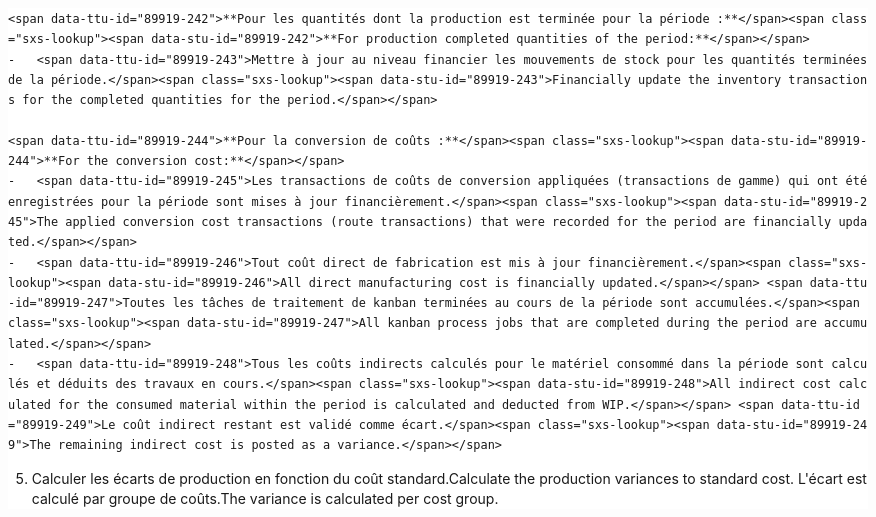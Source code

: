     <span data-ttu-id="89919-242">**Pour les quantités dont la production est terminée pour la période :**</span><span class="sxs-lookup"><span data-stu-id="89919-242">**For production completed quantities of the period:**</span></span>
    -   <span data-ttu-id="89919-243">Mettre à jour au niveau financier les mouvements de stock pour les quantités terminées de la période.</span><span class="sxs-lookup"><span data-stu-id="89919-243">Financially update the inventory transactions for the completed quantities for the period.</span></span>

    <span data-ttu-id="89919-244">**Pour la conversion de coûts :**</span><span class="sxs-lookup"><span data-stu-id="89919-244">**For the conversion cost:**</span></span>
    -   <span data-ttu-id="89919-245">Les transactions de coûts de conversion appliquées (transactions de gamme) qui ont été enregistrées pour la période sont mises à jour financièrement.</span><span class="sxs-lookup"><span data-stu-id="89919-245">The applied conversion cost transactions (route transactions) that were recorded for the period are financially updated.</span></span>
    -   <span data-ttu-id="89919-246">Tout coût direct de fabrication est mis à jour financièrement.</span><span class="sxs-lookup"><span data-stu-id="89919-246">All direct manufacturing cost is financially updated.</span></span> <span data-ttu-id="89919-247">Toutes les tâches de traitement de kanban terminées au cours de la période sont accumulées.</span><span class="sxs-lookup"><span data-stu-id="89919-247">All kanban process jobs that are completed during the period are accumulated.</span></span>
    -   <span data-ttu-id="89919-248">Tous les coûts indirects calculés pour le matériel consommé dans la période sont calculés et déduits des travaux en cours.</span><span class="sxs-lookup"><span data-stu-id="89919-248">All indirect cost calculated for the consumed material within the period is calculated and deducted from WIP.</span></span> <span data-ttu-id="89919-249">Le coût indirect restant est validé comme écart.</span><span class="sxs-lookup"><span data-stu-id="89919-249">The remaining indirect cost is posted as a variance.</span></span>

5.  <span data-ttu-id="89919-250">Calculer les écarts de production en fonction du coût standard.</span><span class="sxs-lookup"><span data-stu-id="89919-250">Calculate the production variances to standard cost.</span></span> <span data-ttu-id="89919-251">L'écart est calculé par groupe de coûts.</span><span class="sxs-lookup"><span data-stu-id="89919-251">The variance is calculated per cost group.</span></span>






